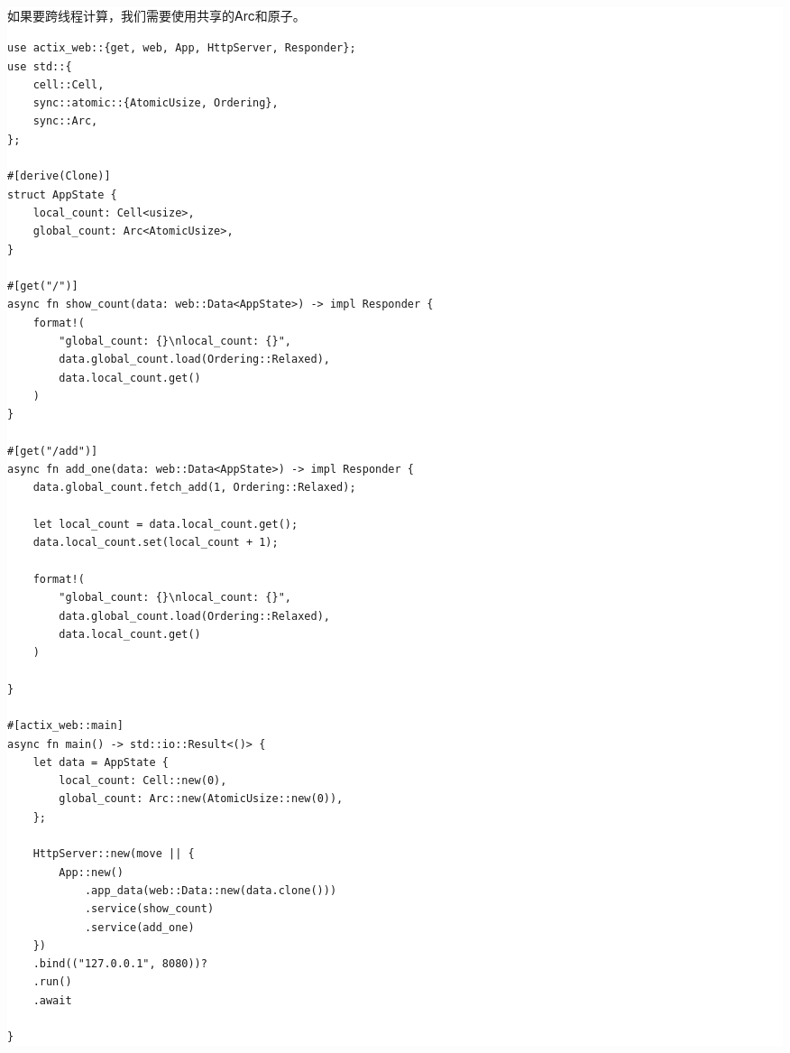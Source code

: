 

如果要跨线程计算，我们需要使用共享的Arc和原子。

```
use actix_web::{get, web, App, HttpServer, Responder};
use std::{
    cell::Cell,
    sync::atomic::{AtomicUsize, Ordering},
    sync::Arc,
};

#[derive(Clone)]
struct AppState {
    local_count: Cell<usize>,
    global_count: Arc<AtomicUsize>,
}

#[get("/")]
async fn show_count(data: web::Data<AppState>) -> impl Responder {
    format!(
        "global_count: {}\nlocal_count: {}",
        data.global_count.load(Ordering::Relaxed),
        data.local_count.get()
    )
}

#[get("/add")]
async fn add_one(data: web::Data<AppState>) -> impl Responder {
    data.global_count.fetch_add(1, Ordering::Relaxed);

    let local_count = data.local_count.get();
    data.local_count.set(local_count + 1);
    
    format!(
        "global_count: {}\nlocal_count: {}",
        data.global_count.load(Ordering::Relaxed),
        data.local_count.get()
    )

}

#[actix_web::main]
async fn main() -> std::io::Result<()> {
    let data = AppState {
        local_count: Cell::new(0),
        global_count: Arc::new(AtomicUsize::new(0)),
    };

    HttpServer::new(move || {
        App::new()
            .app_data(web::Data::new(data.clone()))
            .service(show_count)
            .service(add_one)
    })
    .bind(("127.0.0.1", 8080))?
    .run()
    .await

}
```
